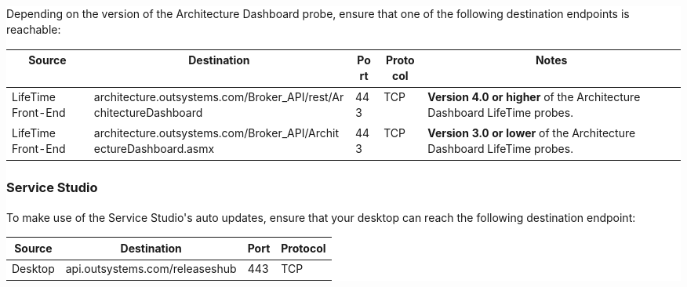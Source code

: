 Depending on the version of the Architecture Dashboard probe, ensure that one of the following destination endpoints is reachable:

Source|Destination|Port|Protocol|Notes
---|---|---|---|---
LifeTime Front-End|architecture.outsystems.com/Broker_API/rest/ArchitectureDashboard|443|TCP| **Version 4.0 or higher** of the Architecture Dashboard LifeTime probes.
LifeTime Front-End|architecture.outsystems.com/Broker_API/ArchitectureDashboard.asmx|443|TCP| **Version 3.0 or lower** of the Architecture Dashboard LifeTime probes.

### Service Studio

To make use of the Service Studio's auto updates, ensure that your desktop can reach the following destination endpoint:

Source|Destination|Port|Protocol
---|---|---|---
Desktop|api.outsystems.com/releaseshub|443|TCP
